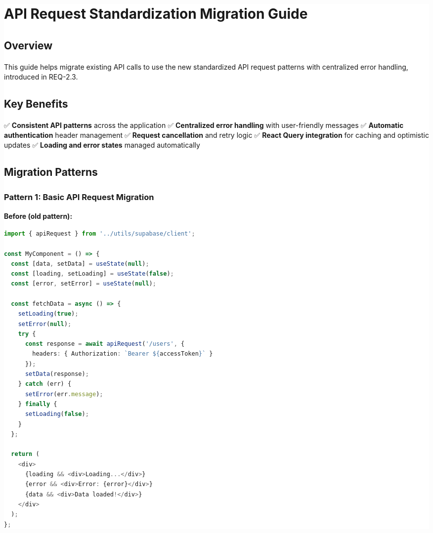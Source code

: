 # API Request Standardization Migration Guide

## Overview

This guide helps migrate existing API calls to use the new standardized API request patterns with centralized error handling, introduced in REQ-2.3.

## Key Benefits

✅ **Consistent API patterns** across the application
✅ **Centralized error handling** with user-friendly messages
✅ **Automatic authentication** header management
✅ **Request cancellation** and retry logic
✅ **React Query integration** for caching and optimistic updates
✅ **Loading and error states** managed automatically

## Migration Patterns

### Pattern 1: Basic API Request Migration

**Before (old pattern):**
```typescript
import { apiRequest } from '../utils/supabase/client';

const MyComponent = () => {
  const [data, setData] = useState(null);
  const [loading, setLoading] = useState(false);
  const [error, setError] = useState(null);

  const fetchData = async () => {
    setLoading(true);
    setError(null);
    try {
      const response = await apiRequest('/users', {
        headers: { Authorization: `Bearer ${accessToken}` }
      });
      setData(response);
    } catch (err) {
      setError(err.message);
    } finally {
      setLoading(false);
    }
  };

  return (
    <div>
      {loading && <div>Loading...</div>}
      {error && <div>Error: {error}</div>}
      {data && <div>Data loaded!</div>}
    </div>
  );
};
```
